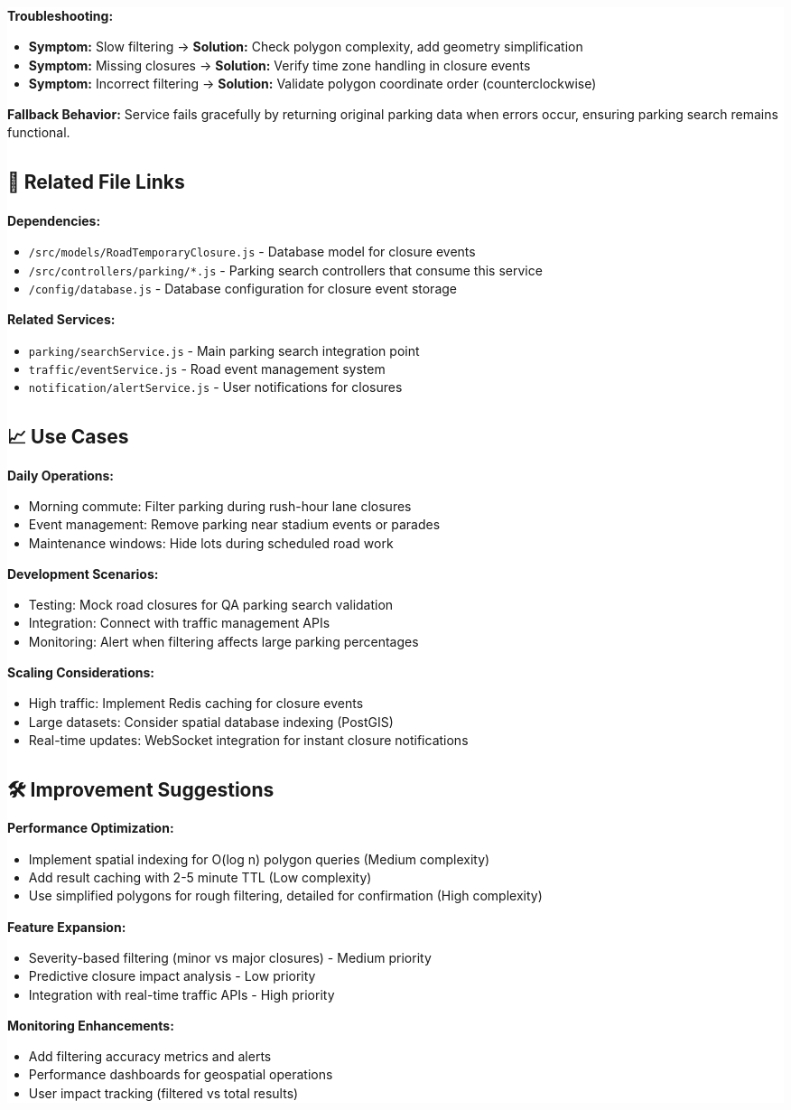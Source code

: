 **Troubleshooting:**
- **Symptom:** Slow filtering → **Solution:** Check polygon complexity, add geometry simplification
- **Symptom:** Missing closures → **Solution:** Verify time zone handling in closure events
- **Symptom:** Incorrect filtering → **Solution:** Validate polygon coordinate order (counterclockwise)

**Fallback Behavior:**
Service fails gracefully by returning original parking data when errors occur, ensuring parking search remains functional.

## 🔗 Related File Links

**Dependencies:**
- `/src/models/RoadTemporaryClosure.js` - Database model for closure events
- `/src/controllers/parking/*.js` - Parking search controllers that consume this service
- `/config/database.js` - Database configuration for closure event storage

**Related Services:**
- `parking/searchService.js` - Main parking search integration point
- `traffic/eventService.js` - Road event management system
- `notification/alertService.js` - User notifications for closures

## 📈 Use Cases

**Daily Operations:**
- Morning commute: Filter parking during rush-hour lane closures
- Event management: Remove parking near stadium events or parades
- Maintenance windows: Hide lots during scheduled road work

**Development Scenarios:**
- Testing: Mock road closures for QA parking search validation
- Integration: Connect with traffic management APIs
- Monitoring: Alert when filtering affects large parking percentages

**Scaling Considerations:**
- High traffic: Implement Redis caching for closure events
- Large datasets: Consider spatial database indexing (PostGIS)
- Real-time updates: WebSocket integration for instant closure notifications

## 🛠️ Improvement Suggestions

**Performance Optimization:**
- Implement spatial indexing for O(log n) polygon queries (Medium complexity)
- Add result caching with 2-5 minute TTL (Low complexity)
- Use simplified polygons for rough filtering, detailed for confirmation (High complexity)

**Feature Expansion:**
- Severity-based filtering (minor vs major closures) - Medium priority
- Predictive closure impact analysis - Low priority
- Integration with real-time traffic APIs - High priority

**Monitoring Enhancements:**
- Add filtering accuracy metrics and alerts
- Performance dashboards for geospatial operations
- User impact tracking (filtered vs total results)
